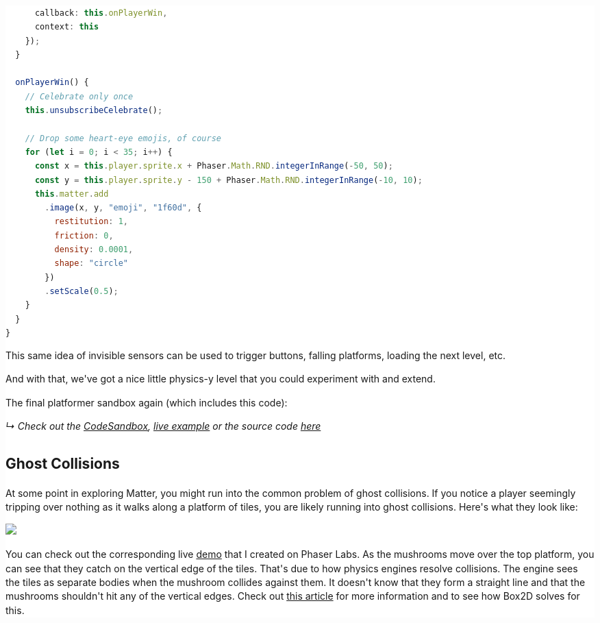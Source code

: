 ```js
      callback: this.onPlayerWin,
      context: this
    });
  }

  onPlayerWin() {
    // Celebrate only once
    this.unsubscribeCelebrate();

    // Drop some heart-eye emojis, of course
    for (let i = 0; i < 35; i++) {
      const x = this.player.sprite.x + Phaser.Math.RND.integerInRange(-50, 50);
      const y = this.player.sprite.y - 150 + Phaser.Math.RND.integerInRange(-10, 10);
      this.matter.add
        .image(x, y, "emoji", "1f60d", {
          restitution: 1,
          friction: 0,
          density: 0.0001,
          shape: "circle"
        })
        .setScale(0.5);
    }
  }
}
```



This same idea of invisible sensors can be used to trigger buttons, falling platforms, loading the next level, etc.

And with that, we've got a nice little physics-y level that you could experiment with and extend.

The final platformer sandbox again (which includes this code):



_↳ Check out the [CodeSandbox](https://codesandbox.io/s/j44k3844j3?hidenavigation=1&module=%2Fjs%2Findex.js), [live example](https://www.mikewesthad.com/phaser-3-tilemap-blog-posts/post-5/04-platformer-step-2) or the source code [here](https://github.com/mikewesthad/phaser-3-tilemap-blog-posts/blob/master/examples/post-5/04-platformer-step-2)_

## Ghost Collisions

At some point in exploring Matter, you might run into the common problem of ghost collisions. If you notice a player seemingly tripping over nothing as it walks along a platform of tiles, you are likely running into ghost collisions. Here's what they look like:

![](./images/ghost-collision-demo.gif)

You can check out the corresponding live [demo](http://labs.phaser.io/view.html?src=src/game%20objects/tilemap/collision/matter%20ghost%20collisions.js) that I created on Phaser Labs. As the mushrooms move over the top platform, you can see that they catch on the vertical edge of the tiles. That's due to how physics engines resolve collisions. The engine sees the tiles as separate bodies when the mushroom collides against them. It doesn't know that they form a straight line and that the mushrooms shouldn't hit any of the vertical edges. Check out [this article](http://www.iforce2d.net/b2dtut/ghost-vertices) for more information and to see how Box2D solves for this.
